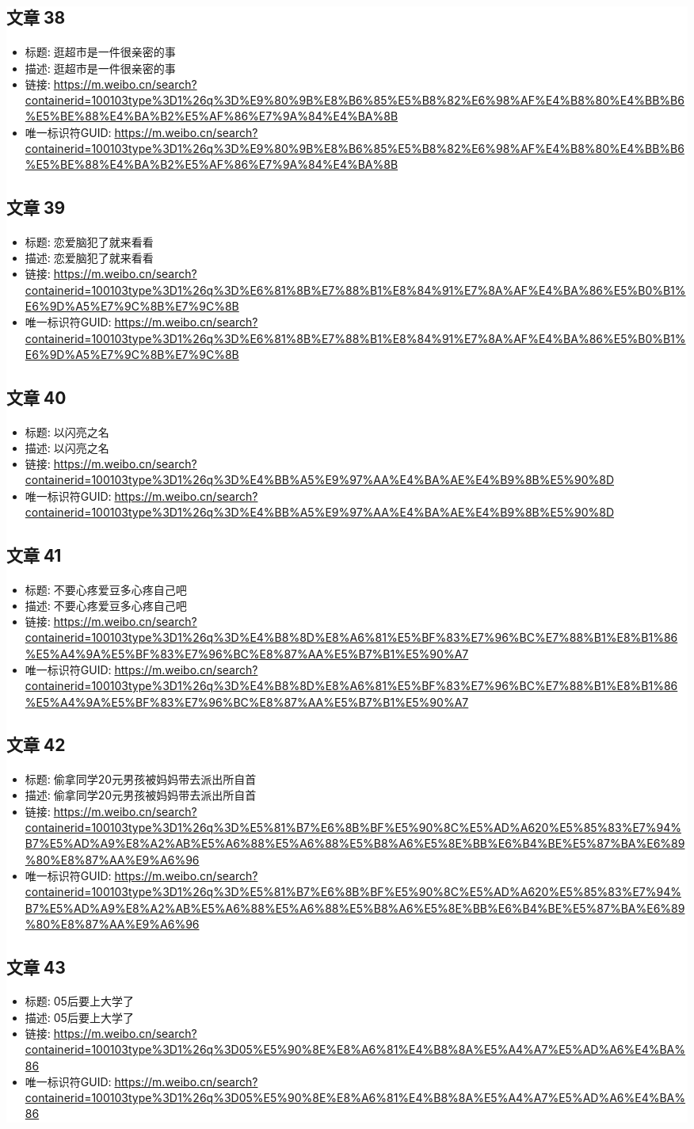 ## 文章 38
- 标题: 逛超市是一件很亲密的事
- 描述: 逛超市是一件很亲密的事
- 链接: https://m.weibo.cn/search?containerid=100103type%3D1%26q%3D%E9%80%9B%E8%B6%85%E5%B8%82%E6%98%AF%E4%B8%80%E4%BB%B6%E5%BE%88%E4%BA%B2%E5%AF%86%E7%9A%84%E4%BA%8B
- 唯一标识符GUID: https://m.weibo.cn/search?containerid=100103type%3D1%26q%3D%E9%80%9B%E8%B6%85%E5%B8%82%E6%98%AF%E4%B8%80%E4%BB%B6%E5%BE%88%E4%BA%B2%E5%AF%86%E7%9A%84%E4%BA%8B

## 文章 39
- 标题: 恋爱脑犯了就来看看
- 描述: 恋爱脑犯了就来看看
- 链接: https://m.weibo.cn/search?containerid=100103type%3D1%26q%3D%E6%81%8B%E7%88%B1%E8%84%91%E7%8A%AF%E4%BA%86%E5%B0%B1%E6%9D%A5%E7%9C%8B%E7%9C%8B
- 唯一标识符GUID: https://m.weibo.cn/search?containerid=100103type%3D1%26q%3D%E6%81%8B%E7%88%B1%E8%84%91%E7%8A%AF%E4%BA%86%E5%B0%B1%E6%9D%A5%E7%9C%8B%E7%9C%8B

## 文章 40
- 标题: 以闪亮之名
- 描述: 以闪亮之名
- 链接: https://m.weibo.cn/search?containerid=100103type%3D1%26q%3D%E4%BB%A5%E9%97%AA%E4%BA%AE%E4%B9%8B%E5%90%8D
- 唯一标识符GUID: https://m.weibo.cn/search?containerid=100103type%3D1%26q%3D%E4%BB%A5%E9%97%AA%E4%BA%AE%E4%B9%8B%E5%90%8D

## 文章 41
- 标题: 不要心疼爱豆多心疼自己吧
- 描述: 不要心疼爱豆多心疼自己吧
- 链接: https://m.weibo.cn/search?containerid=100103type%3D1%26q%3D%E4%B8%8D%E8%A6%81%E5%BF%83%E7%96%BC%E7%88%B1%E8%B1%86%E5%A4%9A%E5%BF%83%E7%96%BC%E8%87%AA%E5%B7%B1%E5%90%A7
- 唯一标识符GUID: https://m.weibo.cn/search?containerid=100103type%3D1%26q%3D%E4%B8%8D%E8%A6%81%E5%BF%83%E7%96%BC%E7%88%B1%E8%B1%86%E5%A4%9A%E5%BF%83%E7%96%BC%E8%87%AA%E5%B7%B1%E5%90%A7

## 文章 42
- 标题: 偷拿同学20元男孩被妈妈带去派出所自首
- 描述: 偷拿同学20元男孩被妈妈带去派出所自首
- 链接: https://m.weibo.cn/search?containerid=100103type%3D1%26q%3D%E5%81%B7%E6%8B%BF%E5%90%8C%E5%AD%A620%E5%85%83%E7%94%B7%E5%AD%A9%E8%A2%AB%E5%A6%88%E5%A6%88%E5%B8%A6%E5%8E%BB%E6%B4%BE%E5%87%BA%E6%89%80%E8%87%AA%E9%A6%96
- 唯一标识符GUID: https://m.weibo.cn/search?containerid=100103type%3D1%26q%3D%E5%81%B7%E6%8B%BF%E5%90%8C%E5%AD%A620%E5%85%83%E7%94%B7%E5%AD%A9%E8%A2%AB%E5%A6%88%E5%A6%88%E5%B8%A6%E5%8E%BB%E6%B4%BE%E5%87%BA%E6%89%80%E8%87%AA%E9%A6%96

## 文章 43
- 标题: 05后要上大学了
- 描述: 05后要上大学了
- 链接: https://m.weibo.cn/search?containerid=100103type%3D1%26q%3D05%E5%90%8E%E8%A6%81%E4%B8%8A%E5%A4%A7%E5%AD%A6%E4%BA%86
- 唯一标识符GUID: https://m.weibo.cn/search?containerid=100103type%3D1%26q%3D05%E5%90%8E%E8%A6%81%E4%B8%8A%E5%A4%A7%E5%AD%A6%E4%BA%86
